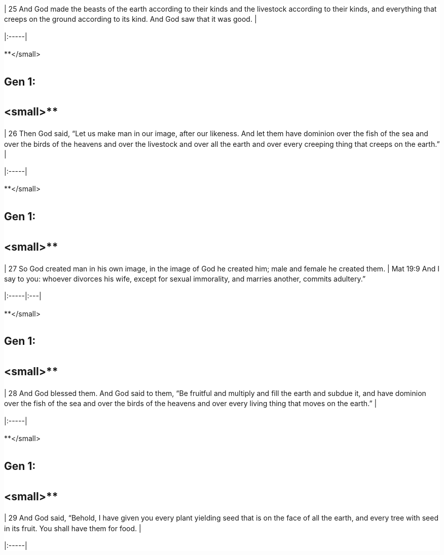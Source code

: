\| 25 And God made the beasts of the earth according to their kinds and the livestock according to their kinds, and everything that creeps on the ground according to its kind. And God saw that it was good. \|

\|:-----\|

\*\*\</small\>

## Gen 1:

## \<small\>\*\*

\| 26 Then God said, “Let us make man in our image, after our likeness. And let them have dominion over the fish of the sea and over the birds of the heavens and over the livestock and over all the earth and over every creeping thing that creeps on the earth.” \|

\|:-----\|

\*\*\</small\>

## Gen 1:

## \<small\>\*\*

\| 27 So God created man in his own image, in the image of God he created him; male and female he created them. \| Mat 19:9 And I say to you: whoever divorces his wife, except for sexual immorality, and marries another, commits adultery.”

\|:-----\|:---\|

\*\*\</small\>

## Gen 1:

## \<small\>\*\*

\| 28 And God blessed them. And God said to them, “Be fruitful and multiply and fill the earth and subdue it, and have dominion over the fish of the sea and over the birds of the heavens and over every living thing that moves on the earth.” \|

\|:-----\|

\*\*\</small\>

## Gen 1:

## \<small\>\*\*

\| 29 And God said, “Behold, I have given you every plant yielding seed that is on the face of all the earth, and every tree with seed in its fruit. You shall have them for food. \|

\|:-----\|
